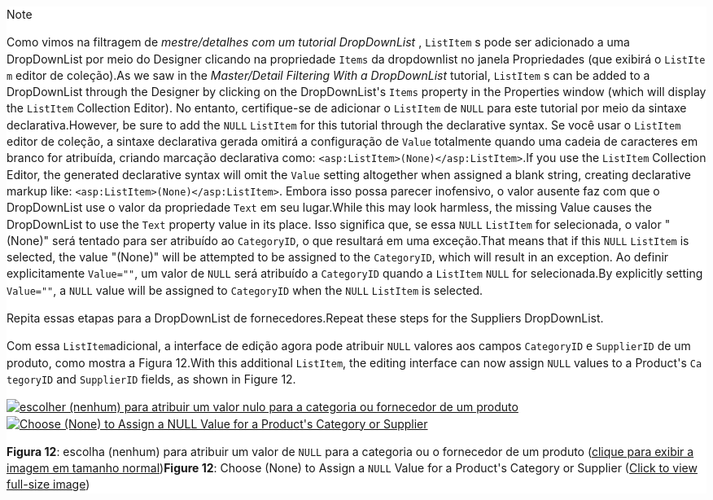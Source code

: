 > [!NOTE]
> <span data-ttu-id="aad2a-231">Como vimos na filtragem de *mestre/detalhes com um tutorial DropDownList* , `ListItem` s pode ser adicionado a uma DropDownList por meio do Designer clicando na propriedade `Items` da dropdownlist no janela Propriedades (que exibirá o `ListItem` editor de coleção).</span><span class="sxs-lookup"><span data-stu-id="aad2a-231">As we saw in the *Master/Detail Filtering With a DropDownList* tutorial, `ListItem` s can be added to a DropDownList through the Designer by clicking on the DropDownList's `Items` property in the Properties window (which will display the `ListItem` Collection Editor).</span></span> <span data-ttu-id="aad2a-232">No entanto, certifique-se de adicionar o `ListItem` de `NULL` para este tutorial por meio da sintaxe declarativa.</span><span class="sxs-lookup"><span data-stu-id="aad2a-232">However, be sure to add the `NULL` `ListItem` for this tutorial through the declarative syntax.</span></span> <span data-ttu-id="aad2a-233">Se você usar o `ListItem` editor de coleção, a sintaxe declarativa gerada omitirá a configuração de `Value` totalmente quando uma cadeia de caracteres em branco for atribuída, criando marcação declarativa como: `<asp:ListItem>(None)</asp:ListItem>`.</span><span class="sxs-lookup"><span data-stu-id="aad2a-233">If you use the `ListItem` Collection Editor, the generated declarative syntax will omit the `Value` setting altogether when assigned a blank string, creating declarative markup like: `<asp:ListItem>(None)</asp:ListItem>`.</span></span> <span data-ttu-id="aad2a-234">Embora isso possa parecer inofensivo, o valor ausente faz com que o DropDownList use o valor da propriedade `Text` em seu lugar.</span><span class="sxs-lookup"><span data-stu-id="aad2a-234">While this may look harmless, the missing Value causes the DropDownList to use the `Text` property value in its place.</span></span> <span data-ttu-id="aad2a-235">Isso significa que, se essa `NULL` `ListItem` for selecionada, o valor "(None)" será tentado para ser atribuído ao `CategoryID`, o que resultará em uma exceção.</span><span class="sxs-lookup"><span data-stu-id="aad2a-235">That means that if this `NULL` `ListItem` is selected, the value "(None)" will be attempted to be assigned to the `CategoryID`, which will result in an exception.</span></span> <span data-ttu-id="aad2a-236">Ao definir explicitamente `Value=""`, um valor de `NULL` será atribuído a `CategoryID` quando a `ListItem` `NULL` for selecionada.</span><span class="sxs-lookup"><span data-stu-id="aad2a-236">By explicitly setting `Value=""`, a `NULL` value will be assigned to `CategoryID` when the `NULL` `ListItem` is selected.</span></span>

<span data-ttu-id="aad2a-237">Repita essas etapas para a DropDownList de fornecedores.</span><span class="sxs-lookup"><span data-stu-id="aad2a-237">Repeat these steps for the Suppliers DropDownList.</span></span>

<span data-ttu-id="aad2a-238">Com essa `ListItem`adicional, a interface de edição agora pode atribuir `NULL` valores aos campos `CategoryID` e `SupplierID` de um produto, como mostra a Figura 12.</span><span class="sxs-lookup"><span data-stu-id="aad2a-238">With this additional `ListItem`, the editing interface can now assign `NULL` values to a Product's `CategoryID` and `SupplierID` fields, as shown in Figure 12.</span></span>

<span data-ttu-id="aad2a-239">[![escolher (nenhum) para atribuir um valor nulo para a categoria ou fornecedor de um produto](customizing-the-data-modification-interface-vb/_static/image35.png)](customizing-the-data-modification-interface-vb/_static/image34.png)</span><span class="sxs-lookup"><span data-stu-id="aad2a-239">[![Choose (None) to Assign a NULL Value for a Product's Category or Supplier](customizing-the-data-modification-interface-vb/_static/image35.png)](customizing-the-data-modification-interface-vb/_static/image34.png)</span></span>

<span data-ttu-id="aad2a-240">**Figura 12**: escolha (nenhum) para atribuir um valor de `NULL` para a categoria ou o fornecedor de um produto ([clique para exibir a imagem em tamanho normal](customizing-the-data-modification-interface-vb/_static/image36.png))</span><span class="sxs-lookup"><span data-stu-id="aad2a-240">**Figure 12**: Choose (None) to Assign a `NULL` Value for a Product's Category or Supplier ([Click to view full-size image](customizing-the-data-modification-interface-vb/_static/image36.png))</span></span>
